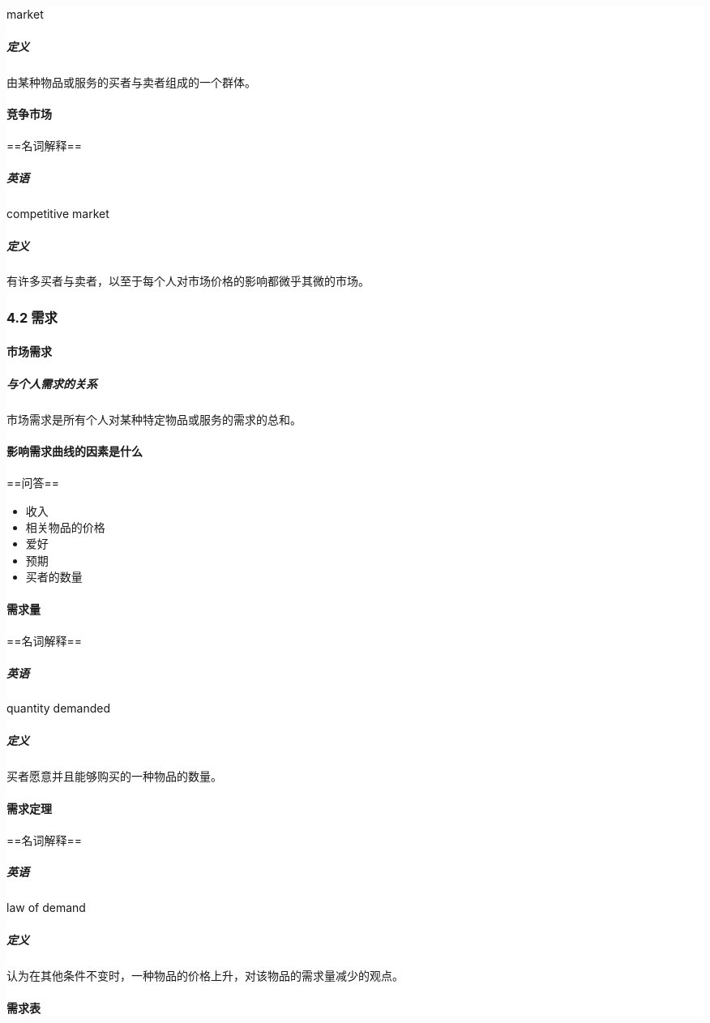 market
##### 定义
由某种物品或服务的买者与卖者组成的一个群体。


#### 竞争市场

==名词解释==

##### 英语

competitive market
##### 定义
有许多买者与卖者，以至于每个人对市场价格的影响都微乎其微的市场。


### 4.2 需求

#### 市场需求
##### 与个人需求的关系


市场需求是所有个人对某种特定物品或服务的需求的总和。

#### 影响需求曲线的因素是什么

==问答==

- 收入
- 相关物品的价格
- 爱好
- 预期
- 买者的数量

#### 需求量

==名词解释==

##### 英语

quantity demanded
##### 定义
买者愿意并且能够购买的一种物品的数量。

#### 需求定理

==名词解释==

##### 英语

law of demand
##### 定义
认为在其他条件不变时，一种物品的价格上升，对该物品的需求量减少的观点。

#### 需求表
